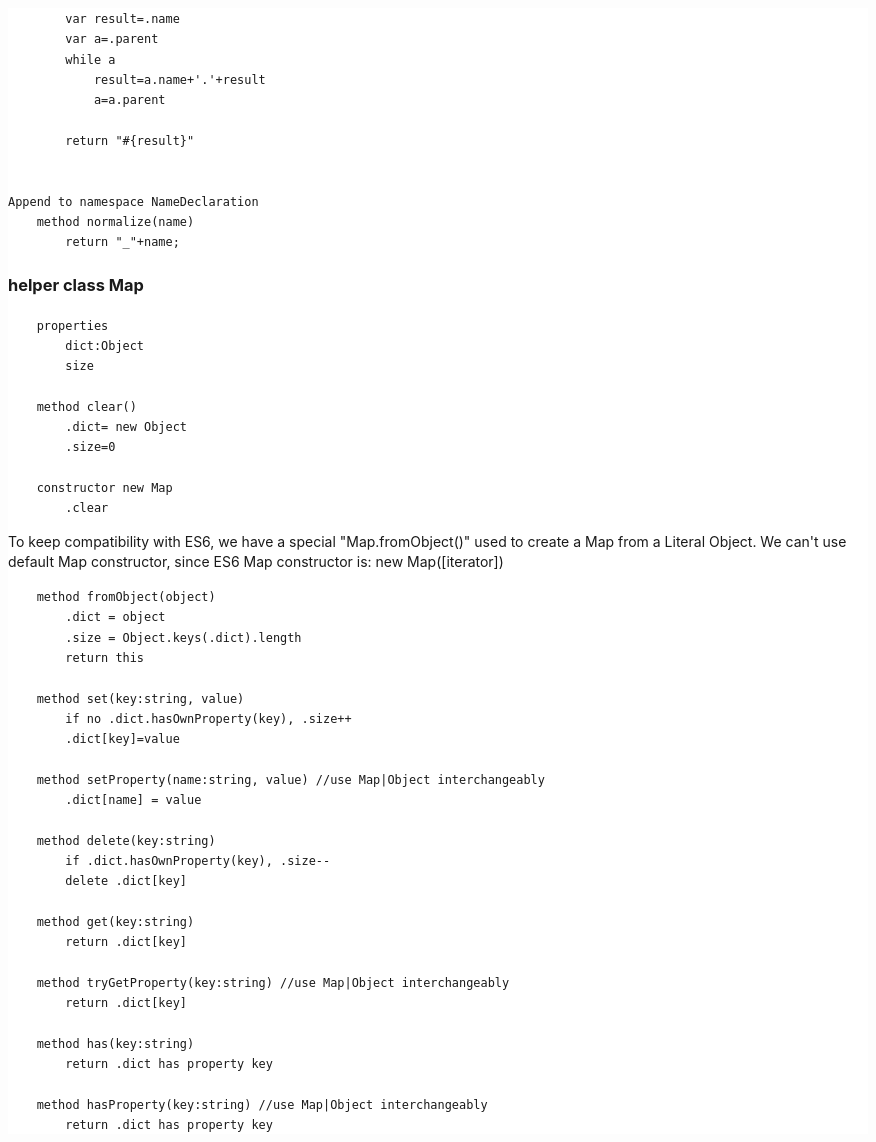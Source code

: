             var result=.name 
            var a=.parent
            while a
                result=a.name+'.'+result
                a=a.parent

            return "#{result}"


    Append to namespace NameDeclaration
        method normalize(name)
            return "_"+name;



### helper class Map
        properties
            dict:Object
            size

        method clear()
            .dict= new Object
            .size=0

        constructor new Map
            .clear
            
To keep compatibility with ES6, we have a special "Map.fromObject()"
used to create a Map from a Literal Object. 
We can't use default Map constructor, since ES6 Map constructor is: new Map([iterator])

        method fromObject(object)
            .dict = object
            .size = Object.keys(.dict).length
            return this

        method set(key:string, value)
            if no .dict.hasOwnProperty(key), .size++
            .dict[key]=value

        method setProperty(name:string, value) //use Map|Object interchangeably
            .dict[name] = value

        method delete(key:string)
            if .dict.hasOwnProperty(key), .size--
            delete .dict[key]

        method get(key:string)
            return .dict[key]

        method tryGetProperty(key:string) //use Map|Object interchangeably
            return .dict[key]

        method has(key:string)
            return .dict has property key

        method hasProperty(key:string) //use Map|Object interchangeably
            return .dict has property key
